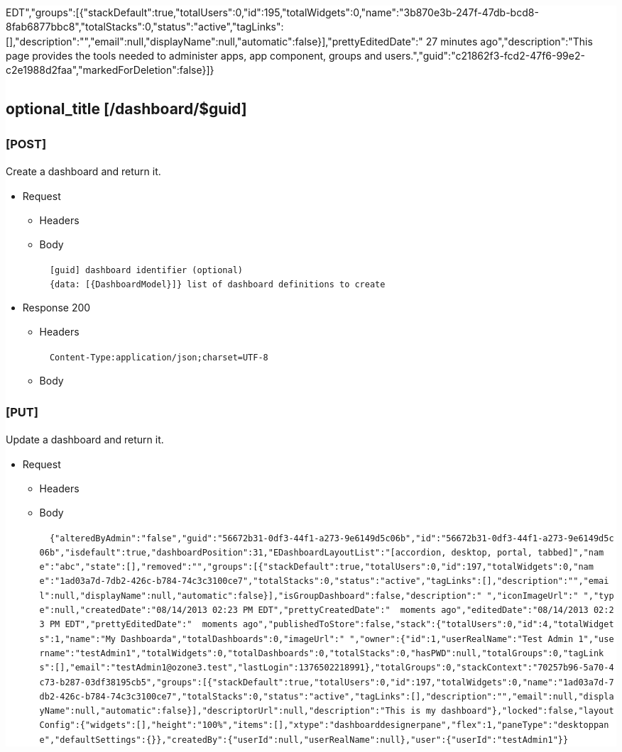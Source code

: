 EDT","groups":[{"stackDefault":true,"totalUsers":0,"id":195,"totalWidgets":0,"name":"3b870e3b-247f-47db-bcd8-8fab6877bbc8","totalStacks":0,"status":"active","tagLinks":[],"description":"","email":null,"displayName":null,"automatic":false}],"prettyEditedDate":" 27 minutes ago","description":"This page provides the tools needed to administer apps, app component, groups and users.","guid":"c21862f3-fcd2-47f6-99e2-c2e1988d2faa","markedForDeletion":false}]}


## optional_title [/dashboard/$guid]

### [POST]
Create a dashboard and return it.

+ Request
    + Headers


    + Body

            [guid] dashboard identifier (optional)
            {data: [{DashboardModel}]} list of dashboard definitions to create

+ Response 200
    + Headers

            Content-Type:application/json;charset=UTF-8

    + Body




### [PUT]
Update a dashboard and return it.

+ Request
    + Headers


    + Body

            {"alteredByAdmin":"false","guid":"56672b31-0df3-44f1-a273-9e6149d5c06b","id":"56672b31-0df3-44f1-a273-9e6149d5c06b","isdefault":true,"dashboardPosition":31,"EDashboardLayoutList":"[accordion, desktop, portal, tabbed]","name":"abc","state":[],"removed":"","groups":[{"stackDefault":true,"totalUsers":0,"id":197,"totalWidgets":0,"name":"1ad03a7d-7db2-426c-b784-74c3c3100ce7","totalStacks":0,"status":"active","tagLinks":[],"description":"","email":null,"displayName":null,"automatic":false}],"isGroupDashboard":false,"description":" ","iconImageUrl":" ","type":null,"createdDate":"08/14/2013 02:23 PM EDT","prettyCreatedDate":"  moments ago","editedDate":"08/14/2013 02:23 PM EDT","prettyEditedDate":"  moments ago","publishedToStore":false,"stack":{"totalUsers":0,"id":4,"totalWidgets":1,"name":"My Dashboarda","totalDashboards":0,"imageUrl":" ","owner":{"id":1,"userRealName":"Test Admin 1","username":"testAdmin1","totalWidgets":0,"totalDashboards":0,"totalStacks":0,"hasPWD":null,"totalGroups":0,"tagLinks":[],"email":"testAdmin1@ozone3.test","lastLogin":1376502218991},"totalGroups":0,"stackContext":"70257b96-5a70-4c73-b287-03df38195cb5","groups":[{"stackDefault":true,"totalUsers":0,"id":197,"totalWidgets":0,"name":"1ad03a7d-7db2-426c-b784-74c3c3100ce7","totalStacks":0,"status":"active","tagLinks":[],"description":"","email":null,"displayName":null,"automatic":false}],"descriptorUrl":null,"description":"This is my dashboard"},"locked":false,"layoutConfig":{"widgets":[],"height":"100%","items":[],"xtype":"dashboarddesignerpane","flex":1,"paneType":"desktoppane","defaultSettings":{}},"createdBy":{"userId":null,"userRealName":null},"user":{"userId":"testAdmin1"}}

